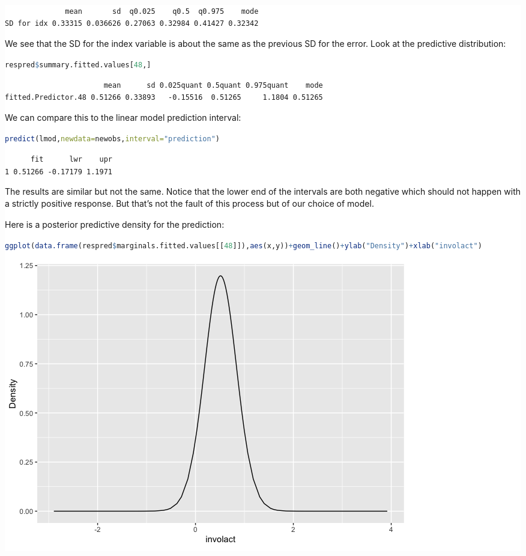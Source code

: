 ``` 
              mean       sd  q0.025    q0.5  q0.975    mode
SD for idx 0.33315 0.036626 0.27063 0.32984 0.41427 0.32342
```

We see that the SD for the index variable is about the same as the
previous SD for the error. Look at the predictive distribution:

``` r
respred$summary.fitted.values[48,]
```

``` 
                       mean      sd 0.025quant 0.5quant 0.975quant    mode
fitted.Predictor.48 0.51266 0.33893   -0.15516  0.51265     1.1804 0.51265
```

We can compare this to the linear model prediction interval:

``` r
predict(lmod,newdata=newobs,interval="prediction")
```

``` 
      fit      lwr    upr
1 0.51266 -0.17179 1.1971
```

The results are similar but not the same. Notice that the lower end of
the intervals are both negative which should not happen with a strictly
positive response. But that’s not the fault of this process but of our
choice of model.

Here is a posterior predictive density for the prediction:

``` r
ggplot(data.frame(respred$marginals.fitted.values[[48]]),aes(x,y))+geom_line()+ylab("Density")+xlab("involact")
```

![](figs/chicago-21-1.png)
